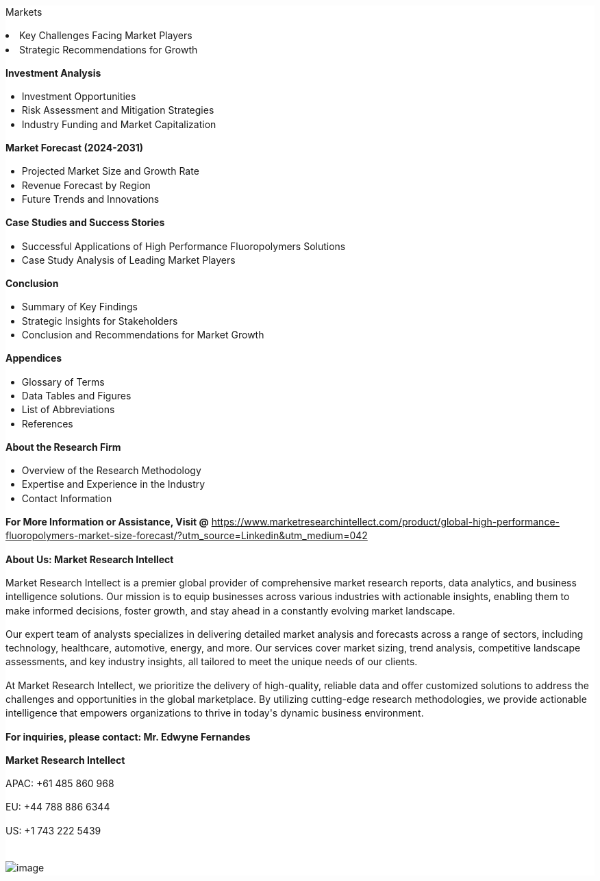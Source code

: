 Markets</li><li>Key Challenges Facing Market Players</li><li>Strategic Recommendations for Growth</li></ul><p><strong>Investment Analysis</strong></p><ul><li>Investment Opportunities</li><li>Risk Assessment and Mitigation Strategies</li><li>Industry Funding and Market Capitalization</li></ul><p><strong>Market Forecast (2024-2031)</strong></p><ul><li>Projected Market Size and Growth Rate</li><li>Revenue Forecast by Region</li><li>Future Trends and Innovations</li></ul><p><strong>Case Studies and Success Stories</strong></p><ul><li>Successful Applications of High Performance Fluoropolymers Solutions</li><li>Case Study Analysis of Leading Market Players</li></ul><p><strong>Conclusion</strong></p><ul><li>Summary of Key Findings</li><li>Strategic Insights for Stakeholders</li><li>Conclusion and Recommendations for Market Growth</li></ul><p><strong>Appendices</strong></p><ul><li>Glossary of Terms</li><li>Data Tables and Figures</li><li>List of Abbreviations</li><li>References</li></ul><p><strong>About the Research Firm</strong></p><ul><li>Overview of the Research Methodology</li><li>Expertise and Experience in the Industry</li><li>Contact Information</li></ul></div><div class="article-main__content" data-test-id="publishing-text-block"><p><span class="font-[700]"><strong>For More Information or Assistance, Visit @</strong>&nbsp;<a href="https://www.marketresearchintellect.com/product/global-high-performance-fluoropolymers-market-size-forecast/?utm_source=Linkedin&utm_medium=042">https://www.marketresearchintellect.com/product/global-high-performance-fluoropolymers-market-size-forecast/?utm_source=Linkedin&utm_medium=042</a></span></p><p><strong>About Us: Market Research Intellect</strong></p><p>Market Research Intellect is a premier global provider of comprehensive market research reports, data analytics, and business intelligence solutions. Our mission is to equip businesses across various industries with actionable insights, enabling them to make informed decisions, foster growth, and stay ahead in a constantly evolving market landscape.</p><p>Our expert team of analysts specializes in delivering detailed market analysis and forecasts across a range of sectors, including technology, healthcare, automotive, energy, and more. Our services cover market sizing, trend analysis, competitive landscape assessments, and key industry insights, all tailored to meet the unique needs of our clients.</p><p>At Market Research Intellect, we prioritize the delivery of high-quality, reliable data and offer customized solutions to address the challenges and opportunities in the global marketplace. By utilizing cutting-edge research methodologies, we provide actionable intelligence that empowers organizations to thrive in today's dynamic business environment.</p><p><strong>For inquiries, please contact: Mr. Edwyne Fernandes</strong></p><p><strong>Market Research Intellect</strong></p><p>APAC: +61 485 860 968</p><p>EU: +44 788 886 6344</p><p>US: +1 743 222 5439</p></div><div class="article-main__content" data-test-id="publishing-text-block">&nbsp;</div>
![image](https://github.com/user-attachments/assets/28df187b-afbb-4594-aa69-88c195f86b59)

